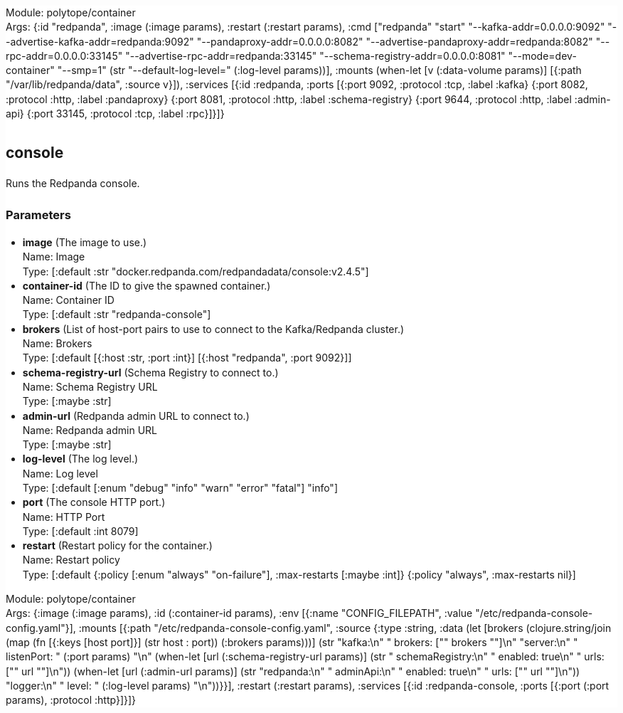 Module: polytope/container  
Args: {:id "redpanda", :image (:image params), :restart (:restart params), :cmd ["redpanda" "start" "--kafka-addr=0.0.0.0:9092" "--advertise-kafka-addr=redpanda:9092" "--pandaproxy-addr=0.0.0.0:8082" "--advertise-pandaproxy-addr=redpanda:8082" "--rpc-addr=0.0.0.0:33145" "--advertise-rpc-addr=redpanda:33145" "--schema-registry-addr=0.0.0.0:8081" "--mode=dev-container" "--smp=1" (str "--default-log-level=" (:log-level params))], :mounts (when-let [v (:data-volume params)] [{:path "/var/lib/redpanda/data", :source v}]), :services [{:id :redpanda, :ports [{:port 9092, :protocol :tcp, :label :kafka} {:port 8082, :protocol :http, :label :pandaproxy} {:port 8081, :protocol :http, :label :schema-registry} {:port 9644, :protocol :http, :label :admin-api} {:port 33145, :protocol :tcp, :label :rpc}]}]}

## console
Runs the Redpanda console.

### Parameters
- **image** (The image to use.)  
  Name: Image  
  Type: [:default :str "docker.redpanda.com/redpandadata/console:v2.4.5"]
- **container-id** (The ID to give the spawned container.)  
  Name: Container ID  
  Type: [:default :str "redpanda-console"]
- **brokers** (List of host-port pairs to use to connect to the Kafka/Redpanda cluster.)  
  Name: Brokers  
  Type: [:default [{:host :str, :port :int}] [{:host "redpanda", :port 9092}]]
- **schema-registry-url** (Schema Registry to connect to.)  
  Name: Schema Registry URL  
  Type: [:maybe :str]
- **admin-url** (Redpanda admin URL to connect to.)  
  Name: Redpanda admin URL  
  Type: [:maybe :str]
- **log-level** (The log level.)  
  Name: Log level  
  Type: [:default [:enum "debug" "info" "warn" "error" "fatal"] "info"]
- **port** (The console HTTP port.)  
  Name: HTTP Port  
  Type: [:default :int 8079]
- **restart** (Restart policy for the container.)  
  Name: Restart policy  
  Type: [:default {:policy [:enum "always" "on-failure"], :max-restarts [:maybe :int]} {:policy "always", :max-restarts nil}]

Module: polytope/container  
Args: {:image (:image params), :id (:container-id params), :env [{:name "CONFIG_FILEPATH", :value "/etc/redpanda-console-config.yaml"}], :mounts [{:path "/etc/redpanda-console-config.yaml", :source {:type :string, :data (let [brokers (clojure.string/join (map (fn [{:keys [host port]}] (str host \: port)) (:brokers params)))] (str "kafka:\n" "  brokers: [\"" brokers "\"]\n" "server:\n" "  listenPort: " (:port params) "\n" (when-let [url (:schema-registry-url params)] (str "  schemaRegistry:\n" "    enabled: true\n" "    urls: [\"" url "\"]\n")) (when-let [url (:admin-url params)] (str "redpanda:\n" "  adminApi:\n" "    enabled: true\n" "    urls: [\"" url "\"]\n")) "logger:\n" "  level: " (:log-level params) "\n"))}}], :restart (:restart params), :services [{:id :redpanda-console, :ports [{:port (:port params), :protocol :http}]}]}
